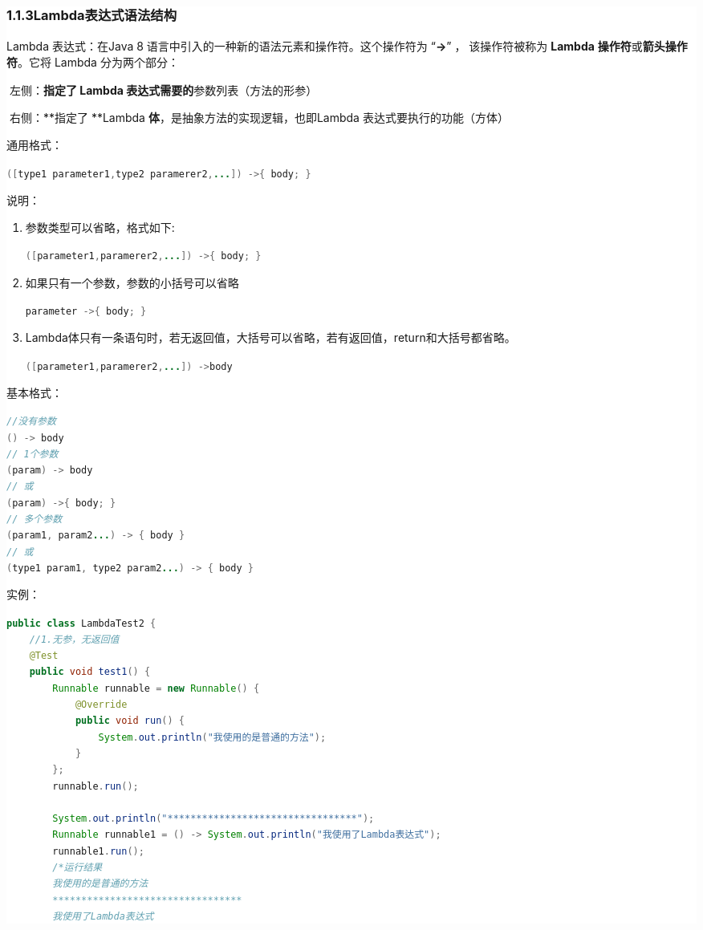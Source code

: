 ### 1.1.3Lambda表达式语法结构

Lambda 表达式：在Java 8 语言中引入的一种新的语法元素和操作符。这个操作符为 “**->**” ， 该操作符被称为 **Lambda** **操作符**或**箭头操作符**。它将 Lambda 分为两个部分：

​        左侧：**指定了 Lambda 表达式需要的**参数列表（方法的形参）

​        右侧：**指定了 **Lambda **体**，是抽象方法的实现逻辑，也即Lambda 表达式要执行的功能（方体）

通用格式：

```java
([type1 parameter1,type2 paramerer2,...]) ->{ body; }
```

说明：

1. 参数类型可以省略，格式如下:

   ```java
   ([parameter1,paramerer2,...]) ->{ body; }
   ```

2. 如果只有一个参数，参数的小括号可以省略

   ```java
   parameter ->{ body; }
   ```

3. Lambda体只有一条语句时，若无返回值，大括号可以省略，若有返回值，return和大括号都省略。

   ```java
   ([parameter1,paramerer2,...]) ->body
   ```

基本格式：

```java
//没有参数
() -> body
// 1个参数
(param) -> body
// 或
(param) ->{ body; }
// 多个参数
(param1, param2...) -> { body }
// 或
(type1 param1, type2 param2...) -> { body }
```

实例：

```java
public class LambdaTest2 {
    //1.无参，无返回值
    @Test
    public void test1() {
        Runnable runnable = new Runnable() {
            @Override
            public void run() {
                System.out.println("我使用的是普通的方法");
            }
        };
        runnable.run();

        System.out.println("*********************************");
        Runnable runnable1 = () -> System.out.println("我使用了Lambda表达式");
        runnable1.run();
        /*运行结果
        我使用的是普通的方法
        *********************************
        我使用了Lambda表达式
```